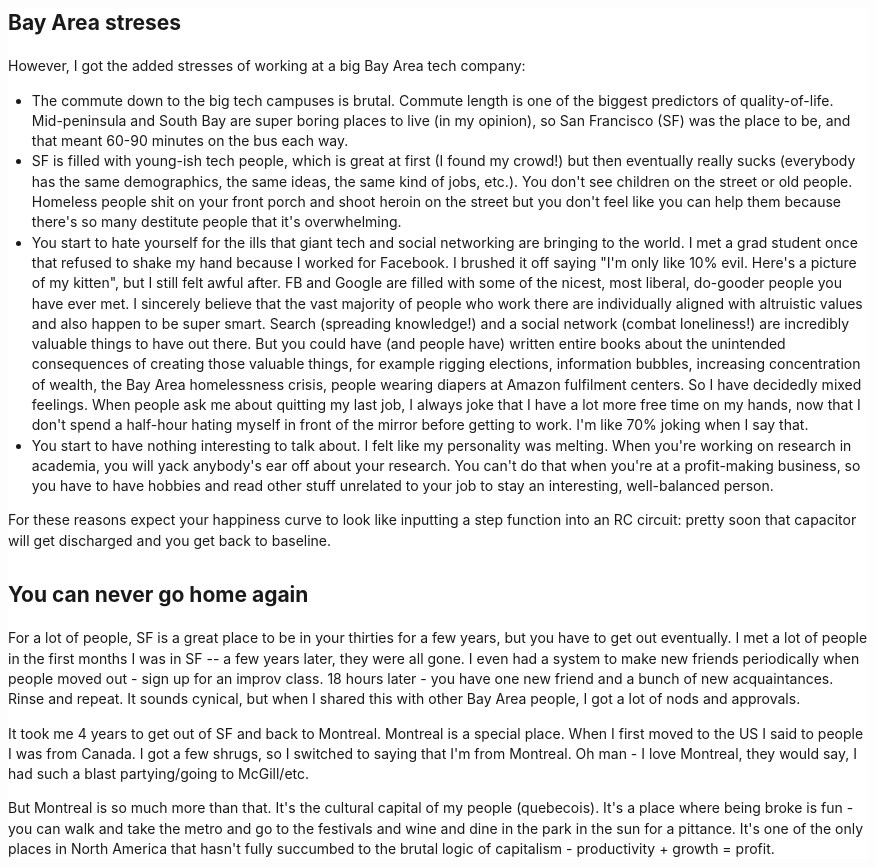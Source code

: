 ## Bay Area streses

However, I got the added stresses of working at a big Bay Area tech company:

* The commute down to the big tech campuses is brutal. Commute length is one of the biggest predictors of quality-of-life. Mid-peninsula and South Bay are super boring places to live (in my opinion), so San Francisco (SF) was the place to be, and that meant 60-90 minutes on the bus each way.
* SF is filled with young-ish tech people, which is great at first (I found my crowd!) but then eventually really sucks (everybody has the same demographics, the same ideas, the same kind of jobs, etc.). You don't see children on the street or old people. Homeless people shit on your front porch and shoot heroin on the street but you don't feel like you can help them because there's so many destitute people that it's overwhelming.
* You start to hate yourself for the ills that giant tech and social networking are bringing to the world. I met a grad student once that refused to shake my hand because I worked for Facebook. I brushed it off saying "I'm only like 10% evil. Here's a picture of my kitten", but I still felt awful after. FB and Google are filled with some of the nicest, most liberal, do-gooder people you have ever met. I sincerely believe that the vast majority of people who work there are individually aligned with altruistic values and also happen to be super smart. Search (spreading knowledge!) and a social network (combat loneliness!) are incredibly valuable things to have out there. But you could have (and people have) written entire books about the unintended consequences of creating those valuable things, for example rigging elections, information bubbles, increasing concentration of wealth, the Bay Area homelessness crisis, people wearing diapers at Amazon fulfilment centers. So I have decidedly mixed feelings. When people ask me about quitting my last job, I always joke that I have a lot more free time on my hands, now that I don't spend a half-hour hating myself in front of the mirror before getting to work. I'm like 70% joking when I say that.
* You start to have nothing interesting to talk about. I felt like my personality was melting. When you're working on research in academia, you will yack anybody's ear off about your research. You can't do that when you're at a profit-making business, so you have to have hobbies and read other stuff unrelated to your job to stay an interesting, well-balanced person. 

For these reasons expect your happiness curve to look like inputting a step function into an RC circuit: pretty soon that capacitor will get discharged and you get back to baseline.

## You can never go home again

For a lot of people, SF is a great place to be in your thirties for a few years, but you have to get out eventually. I met a lot of people in the first months I was in SF -- a few years later, they were all gone. I even had a system to make new friends periodically when people moved out - sign up for an improv class. 18 hours later - you have one new friend and a bunch of new acquaintances. Rinse and repeat. It sounds cynical, but when I shared this with other Bay Area people, I got a lot of nods and approvals.

It took me 4 years to get out of SF and back to Montreal. Montreal is a special place. When I first moved to the US I said to people I was from Canada. I got a few shrugs, so I switched to saying that I'm from Montreal. Oh man - I love Montreal, they would say, I had such a blast partying/going to McGill/etc. 

But Montreal is so much more than that. It's the cultural capital of my people (quebecois). It's a place where being broke is fun - you can walk and take the metro and go to the festivals and wine and dine in the park in the sun for a pittance. It's one of the only places in North America that hasn't fully succumbed to the brutal logic of capitalism - productivity + growth = profit. 
